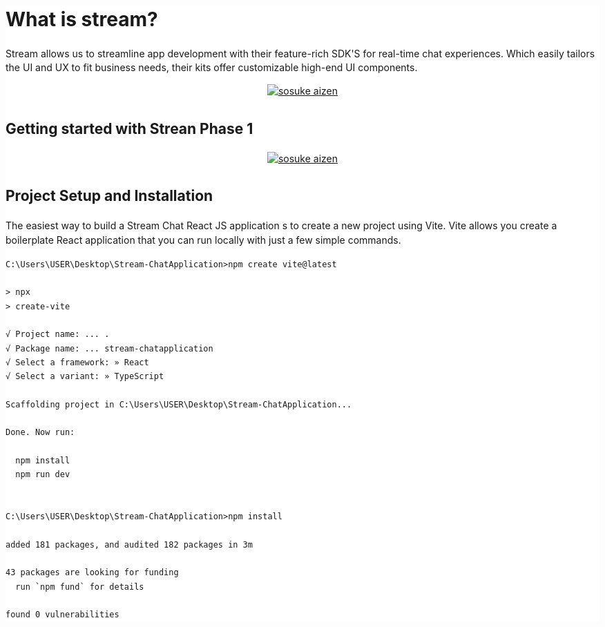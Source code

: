 # What is stream?
Stream allows us to streamline app development with their feature-rich SDK'S for real-time chat experiences. Which easily tailors the UI and UX to fit business needs, their kits offer customizable high-end UI components.

<p align="center">
    <a href="#" style="display: block;" align="center">
        <img src="https://getstream.io/stream-light.png" alt="sosuke aizen" width="60%" />
    </a>
</p>



## Getting started with Strean Phase 1 
<p align="center">
    <a href="#" style="display: block;" align="center">
        <img src="https://i.pinimg.com/originals/6d/2f/55/6d2f55bb7f6b4d4752e8da6d8ed2202a.gif" alt="sosuke aizen" width="60%" />
    </a>
</p>

## Project Setup and Installation
The easiest way to build a Stream Chat React JS application s to create a new project using Vite. 
Vite allows you create a boilerplate React application that you can run locally with just a few simple commands.

```shell
C:\Users\USER\Desktop\Stream-ChatApplication>npm create vite@latest

> npx
> create-vite

√ Project name: ... .
√ Package name: ... stream-chatapplication
√ Select a framework: » React
√ Select a variant: » TypeScript

Scaffolding project in C:\Users\USER\Desktop\Stream-ChatApplication...

Done. Now run:

  npm install
  npm run dev


C:\Users\USER\Desktop\Stream-ChatApplication>npm install

added 181 packages, and audited 182 packages in 3m

43 packages are looking for funding
  run `npm fund` for details

found 0 vulnerabilities
```
